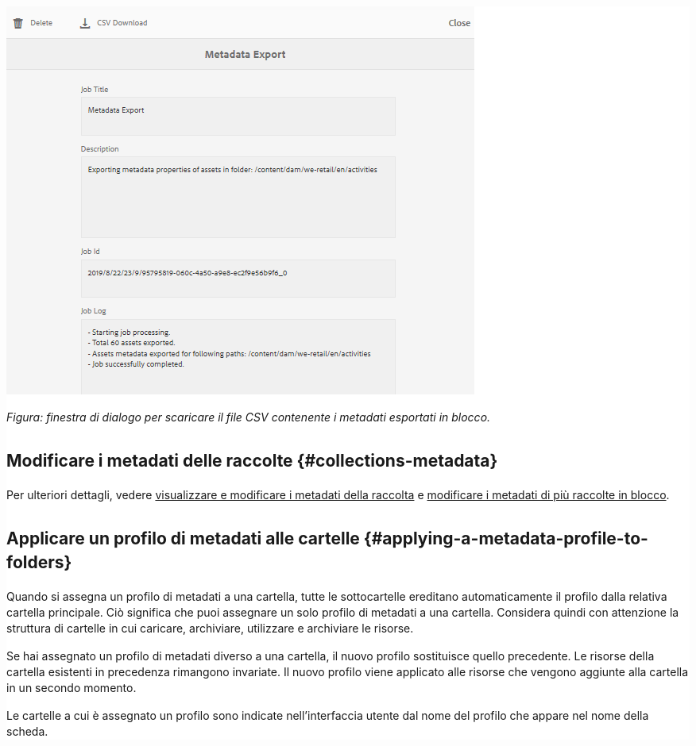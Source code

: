    ![Finestra di dialogo per scaricare il file CSV contenente i metadati esportati in blocco](assets/csv_download.png)

   *Figura: finestra di dialogo per scaricare il file CSV contenente i metadati esportati in blocco.*

## Modificare i metadati delle raccolte {#collections-metadata}

Per ulteriori dettagli, vedere [visualizzare e modificare i metadati della raccolta](/help/assets/manage-collections.md#view-edit-collection-metadata) e [modificare i metadati di più raccolte in blocco](/help/assets/manage-collections.md#editing-collection-metadata-in-bulk).

## Applicare un profilo di metadati alle cartelle {#applying-a-metadata-profile-to-folders}



Quando si assegna un profilo di metadati a una cartella, tutte le sottocartelle ereditano automaticamente il profilo dalla relativa cartella principale. Ciò significa che puoi assegnare un solo profilo di metadati a una cartella. Considera quindi con attenzione la struttura di cartelle in cui caricare, archiviare, utilizzare e archiviare le risorse.

Se hai assegnato un profilo di metadati diverso a una cartella, il nuovo profilo sostituisce quello precedente. Le risorse della cartella esistenti in precedenza rimangono invariate. Il nuovo profilo viene applicato alle risorse che vengono aggiunte alla cartella in un secondo momento.

Le cartelle a cui è assegnato un profilo sono indicate nell’interfaccia utente dal nome del profilo che appare nel nome della scheda.
